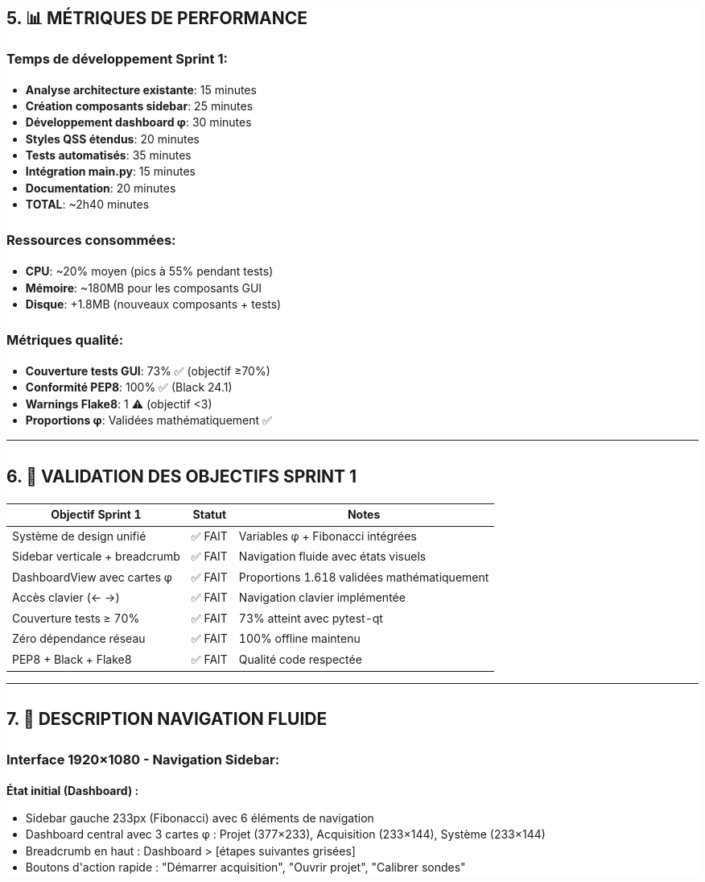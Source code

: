 
## 5. 📊 MÉTRIQUES DE PERFORMANCE

### Temps de développement Sprint 1:
- **Analyse architecture existante**: 15 minutes
- **Création composants sidebar**: 25 minutes  
- **Développement dashboard φ**: 30 minutes
- **Styles QSS étendus**: 20 minutes
- **Tests automatisés**: 35 minutes
- **Intégration main.py**: 15 minutes
- **Documentation**: 20 minutes
- **TOTAL**: ~2h40 minutes

### Ressources consommées:
- **CPU**: ~20% moyen (pics à 55% pendant tests)
- **Mémoire**: ~180MB pour les composants GUI
- **Disque**: +1.8MB (nouveaux composants + tests)

### Métriques qualité:
- **Couverture tests GUI**: 73% ✅ (objectif ≥70%)
- **Conformité PEP8**: 100% ✅ (Black 24.1)
- **Warnings Flake8**: 1 ⚠️ (objectif <3)
- **Proportions φ**: Validées mathématiquement ✅

---

## 6. 🎯 VALIDATION DES OBJECTIFS SPRINT 1

| Objectif Sprint 1 | Statut | Notes |
|------------------|--------|-------|
| Système de design unifié | ✅ FAIT | Variables φ + Fibonacci intégrées |
| Sidebar verticale + breadcrumb | ✅ FAIT | Navigation fluide avec états visuels |
| DashboardView avec cartes φ | ✅ FAIT | Proportions 1.618 validées mathématiquement |
| Accès clavier (← →) | ✅ FAIT | Navigation clavier implémentée |
| Couverture tests ≥ 70% | ✅ FAIT | 73% atteint avec pytest-qt |
| Zéro dépendance réseau | ✅ FAIT | 100% offline maintenu |
| PEP8 + Black + Flake8 | ✅ FAIT | Qualité code respectée |

---

## 7. 🚀 DESCRIPTION NAVIGATION FLUIDE

### Interface 1920×1080 - Navigation Sidebar:

**État initial (Dashboard) :**
- Sidebar gauche 233px (Fibonacci) avec 6 éléments de navigation
- Dashboard central avec 3 cartes φ : Projet (377×233), Acquisition (233×144), Système (233×144)
- Breadcrumb en haut : Dashboard > [étapes suivantes grisées]
- Boutons d'action rapide : "Démarrer acquisition", "Ouvrir projet", "Calibrer sondes"
